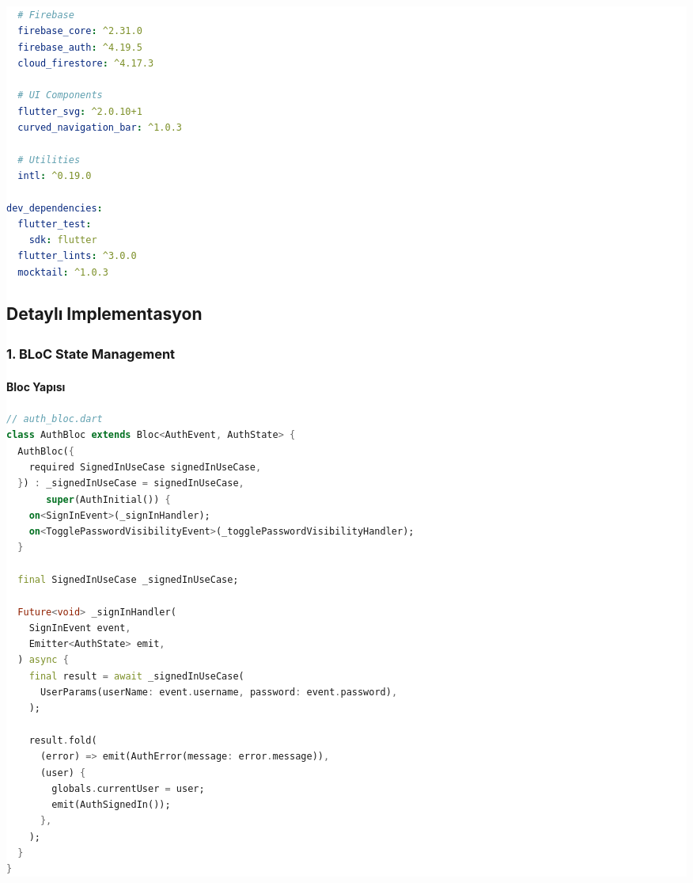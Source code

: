 ```yaml
  # Firebase
  firebase_core: ^2.31.0
  firebase_auth: ^4.19.5
  cloud_firestore: ^4.17.3
  
  # UI Components
  flutter_svg: ^2.0.10+1
  curved_navigation_bar: ^1.0.3
  
  # Utilities
  intl: ^0.19.0

dev_dependencies:
  flutter_test:
    sdk: flutter
  flutter_lints: ^3.0.0
  mocktail: ^1.0.3
```

## Detaylı Implementasyon

### 1. BLoC State Management

#### Bloc Yapısı
```dart
// auth_bloc.dart
class AuthBloc extends Bloc<AuthEvent, AuthState> {
  AuthBloc({
    required SignedInUseCase signedInUseCase,
  }) : _signedInUseCase = signedInUseCase,
       super(AuthInitial()) {
    on<SignInEvent>(_signInHandler);
    on<TogglePasswordVisibilityEvent>(_togglePasswordVisibilityHandler);
  }

  final SignedInUseCase _signedInUseCase;

  Future<void> _signInHandler(
    SignInEvent event,
    Emitter<AuthState> emit,
  ) async {
    final result = await _signedInUseCase(
      UserParams(userName: event.username, password: event.password),
    );
    
    result.fold(
      (error) => emit(AuthError(message: error.message)),
      (user) {
        globals.currentUser = user;
        emit(AuthSignedIn());
      },
    );
  }
}
```
